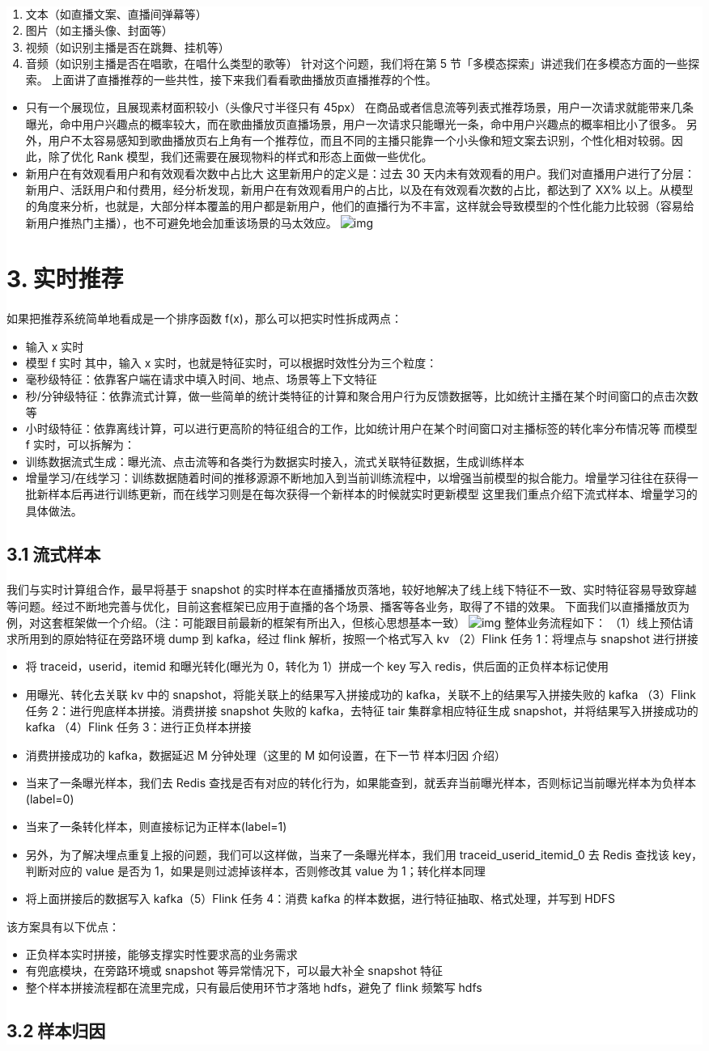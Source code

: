 1.  文本（如直播文案、直播间弹幕等）
2.  图片（如主播头像、封面等）
3.  视频（如识别主播是否在跳舞、挂机等）
4.  音频（如识别主播是否在唱歌，在唱什么类型的歌等） 针对这个问题，我们将在第 5 节「多模态探索」讲述我们在多模态方面的一些探索。 上面讲了直播推荐的一些共性，接下来我们看看歌曲播放页直播推荐的个性。

*   只有一个展现位，且展现素材面积较小（头像尺寸半径只有 45px） 在商品或者信息流等列表式推荐场景，用户一次请求就能带来几条曝光，命中用户兴趣点的概率较大，而在歌曲播放页直播场景，用户一次请求只能曝光一条，命中用户兴趣点的概率相比小了很多。 另外，用户不太容易感知到歌曲播放页右上角有一个推荐位，而且不同的主播只能靠一个小头像和短文案去识别，个性化相对较弱。因此，除了优化 Rank 模型，我们还需要在展现物料的样式和形态上面做一些优化。
*   新用户在有效观看用户和有效观看次数中占比大 这里新用户的定义是：过去 30 天内未有效观看的用户。我们对直播用户进行了分层：新用户、活跃用户和付费用，经分析发现，新用户在有效观看用户的占比，以及在有效观看次数的占比，都达到了 XX% 以上。从模型的角度来分析，也就是，大部分样本覆盖的用户都是新用户，他们的直播行为不丰富，这样就会导致模型的个性化能力比较弱（容易给新用户推热门主播），也不可避免地会加重该场景的马太效应。 ![img](/images/jueJin/0bab9a7010354eb.png)

**3\. 实时推荐**
============

如果把推荐系统简单地看成是一个排序函数 f(x)，那么可以把实时性拆成两点：

*   输入 x 实时
*   模型 f 实时 其中，输入 x 实时，也就是特征实时，可以根据时效性分为三个粒度：
*   毫秒级特征：依靠客户端在请求中填入时间、地点、场景等上下文特征
*   秒/分钟级特征：依靠流式计算，做一些简单的统计类特征的计算和聚合用户行为反馈数据等，比如统计主播在某个时间窗口的点击次数等
*   小时级特征：依靠离线计算，可以进行更高阶的特征组合的工作，比如统计用户在某个时间窗口对主播标签的转化率分布情况等 而模型 f 实时，可以拆解为：
*   训练数据流式生成：曝光流、点击流等和各类行为数据实时接入，流式关联特征数据，生成训练样本
*   增量学习/在线学习：训练数据随着时间的推移源源不断地加入到当前训练流程中，以增强当前模型的拟合能力。增量学习往往在获得一批新样本后再进行训练更新，而在线学习则是在每次获得一个新样本的时候就实时更新模型 这里我们重点介绍下流式样本、增量学习的具体做法。

**3.1 流式样本**
------------

我们与实时计算组合作，最早将基于 snapshot 的实时样本在直播播放页落地，较好地解决了线上线下特征不一致、实时特征容易导致穿越等问题。经过不断地完善与优化，目前这套框架已应用于直播的各个场景、播客等各业务，取得了不错的效果。 下面我们以直播播放页为例，对这套框架做一个介绍。（注：可能跟目前最新的框架有所出入，但核心思想基本一致） ![img](/images/jueJin/d1649646a4874f8.png) 整体业务流程如下： （1）线上预估请求所用到的原始特征在旁路环境 dump 到 kafka，经过 flink 解析，按照一个格式写入 kv （2）Flink 任务 1：将埋点与 snapshot 进行拼接

*   将 traceid，userid，itemid 和曝光转化(曝光为 0，转化为 1）拼成一个 key 写入 redis，供后面的正负样本标记使用
    
*   用曝光、转化去关联 kv 中的 snapshot，将能关联上的结果写入拼接成功的 kafka，关联不上的结果写入拼接失败的 kafka （3）Flink 任务 2：进行兜底样本拼接。消费拼接 snapshot 失败的 kafka，去特征 tair 集群拿相应特征生成 snapshot，并将结果写入拼接成功的 kafka （4）Flink 任务 3：进行正负样本拼接
    
*   消费拼接成功的 kafka，数据延迟 M 分钟处理（这里的 M 如何设置，在下一节 样本归因 介绍）
    
*   当来了一条曝光样本，我们去 Redis 查找是否有对应的转化行为，如果能查到，就丢弃当前曝光样本，否则标记当前曝光样本为负样本(label=0)
    
*   当来了一条转化样本，则直接标记为正样本(label=1)
    
*   另外，为了解决埋点重复上报的问题，我们可以这样做，当来了一条曝光样本，我们用 traceid\_userid\_itemid\_0 去 Redis 查找该 key，判断对应的 value 是否为 1，如果是则过滤掉该样本，否则修改其 value 为 1；转化样本同理
    
*   将上面拼接后的数据写入 kafka（5）Flink 任务 4：消费 kafka 的样本数据，进行特征抽取、格式处理，并写到 HDFS
    

该方案具有以下优点：

*   正负样本实时拼接，能够支撑实时性要求高的业务需求
*   有兜底模块，在旁路环境或 snapshot 等异常情况下，可以最大补全 snapshot 特征
*   整个样本拼接流程都在流里完成，只有最后使用环节才落地 hdfs，避免了 flink 频繁写 hdfs

**3.2 样本归因**
------------
